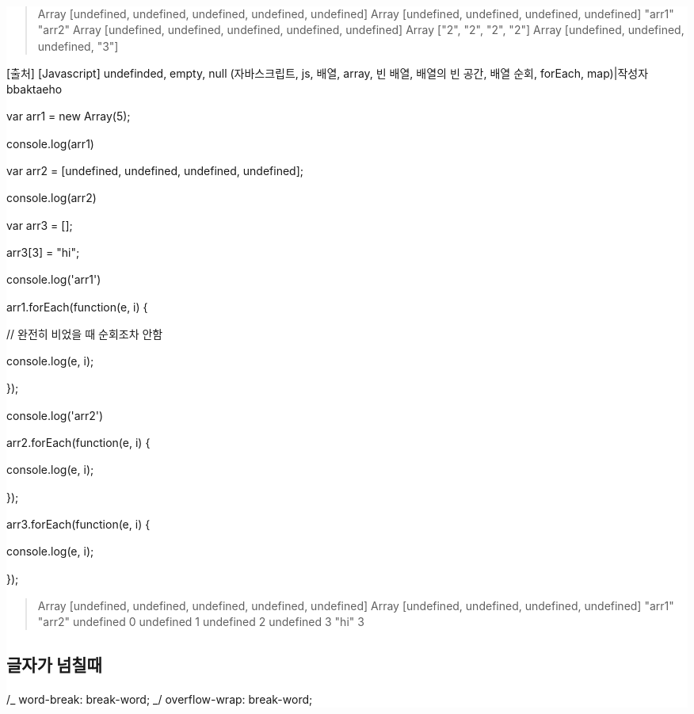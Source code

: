 > Array [undefined, undefined, undefined, undefined, undefined]
> Array [undefined, undefined, undefined, undefined]
> "arr1"
> "arr2"
> Array [undefined, undefined, undefined, undefined, undefined]
> Array ["2", "2", "2", "2"]
> Array [undefined, undefined, undefined, "3"]

[출처] [Javascript] undefinded, empty, null (자바스크립트, js, 배열, array, 빈 배열, 배열의 빈 공간, 배열 순회, forEach, map)|작성자 bbaktaeho

var arr1 = new Array(5);

console.log(arr1)

var arr2 = [undefined, undefined, undefined, undefined];

console.log(arr2)

var arr3 = [];

arr3[3] = "hi";

console.log('arr1')

arr1.forEach(function(e, i) {

// 완전히 비었을 때 순회조차 안함

console.log(e, i);

});

console.log('arr2')

arr2.forEach(function(e, i) {

console.log(e, i);

});

arr3.forEach(function(e, i) {

console.log(e, i);

});

> Array [undefined, undefined, undefined, undefined, undefined]
> Array [undefined, undefined, undefined, undefined]
> "arr1"
> "arr2"
> undefined 0
> undefined 1
> undefined 2
> undefined 3
> "hi" 3

## 글자가 넘칠때

/_ word-break: break-word; _/
overflow-wrap: break-word;
